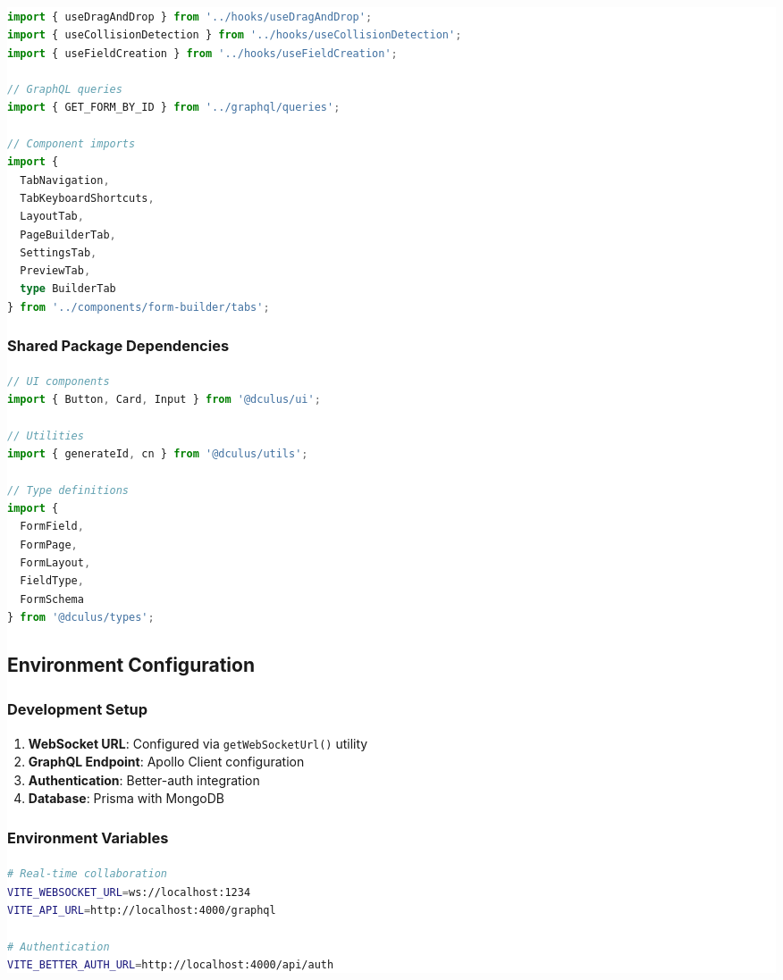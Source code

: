 ```typescript
import { useDragAndDrop } from '../hooks/useDragAndDrop';
import { useCollisionDetection } from '../hooks/useCollisionDetection';
import { useFieldCreation } from '../hooks/useFieldCreation';

// GraphQL queries
import { GET_FORM_BY_ID } from '../graphql/queries';

// Component imports
import { 
  TabNavigation, 
  TabKeyboardShortcuts, 
  LayoutTab, 
  PageBuilderTab, 
  SettingsTab, 
  PreviewTab, 
  type BuilderTab 
} from '../components/form-builder/tabs';
```

### Shared Package Dependencies

```typescript
// UI components
import { Button, Card, Input } from '@dculus/ui';

// Utilities
import { generateId, cn } from '@dculus/utils';

// Type definitions
import {
  FormField,
  FormPage,
  FormLayout,
  FieldType,
  FormSchema
} from '@dculus/types';
```

## Environment Configuration

### Development Setup

1. **WebSocket URL**: Configured via `getWebSocketUrl()` utility
2. **GraphQL Endpoint**: Apollo Client configuration
3. **Authentication**: Better-auth integration
4. **Database**: Prisma with MongoDB

### Environment Variables

```bash
# Real-time collaboration
VITE_WEBSOCKET_URL=ws://localhost:1234
VITE_API_URL=http://localhost:4000/graphql

# Authentication
VITE_BETTER_AUTH_URL=http://localhost:4000/api/auth
```
